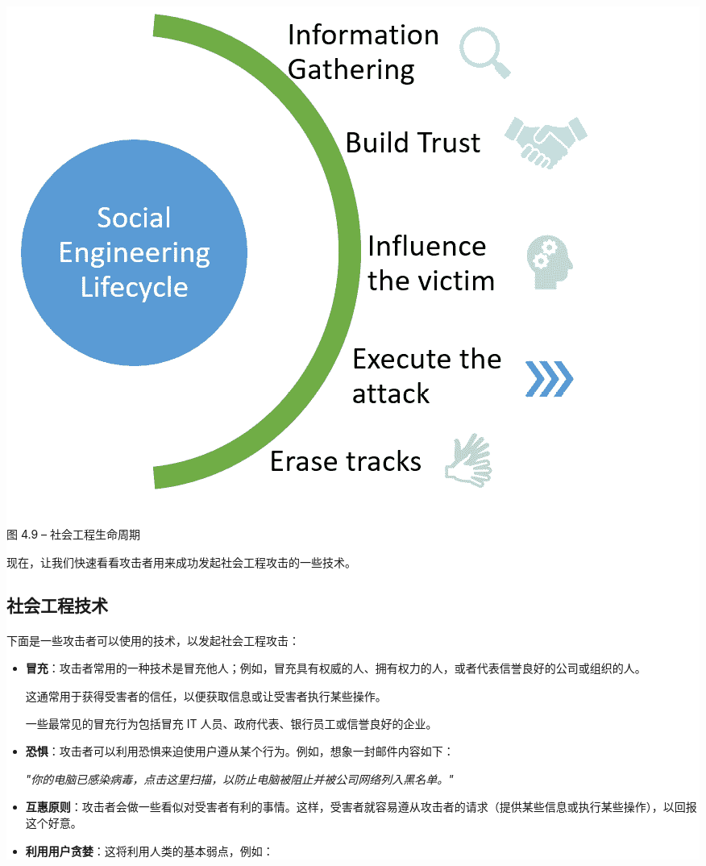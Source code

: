 ![图 4.9 – 社会工程生命周期](img/Figure_4.9_B16290.jpg)

图 4.9 – 社会工程生命周期

现在，让我们快速看看攻击者用来成功发起社会工程攻击的一些技术。

## 社会工程技术

下面是一些攻击者可以使用的技术，以发起社会工程攻击：

+   **冒充**：攻击者常用的一种技术是冒充他人；例如，冒充具有权威的人、拥有权力的人，或者代表信誉良好的公司或组织的人。

    这通常用于获得受害者的信任，以便获取信息或让受害者执行某些操作。

    一些最常见的冒充行为包括冒充 IT 人员、政府代表、银行员工或信誉良好的企业。

+   **恐惧**：攻击者可以利用恐惧来迫使用户遵从某个行为。例如，想象一封邮件内容如下：

    *"你的电脑已感染病毒，点击这里扫描，以防止电脑被阻止并被公司网络列入黑名单。"*

+   **互惠原则**：攻击者会做一些看似对受害者有利的事情。这样，受害者就容易遵从攻击者的请求（提供某些信息或执行某些操作），以回报这个好意。

+   **利用用户贪婪**：这将利用人类的基本弱点，例如：
